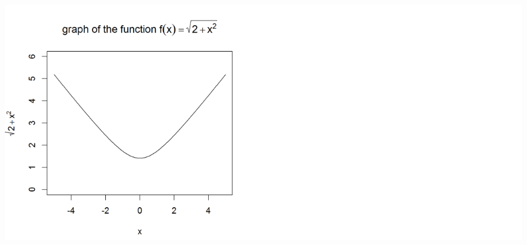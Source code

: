 <img src="13-data-visualization-with-plot_files/figure-html/unnamed-chunk-13-2.png" alt="批量生成函数图形" width="45%" />